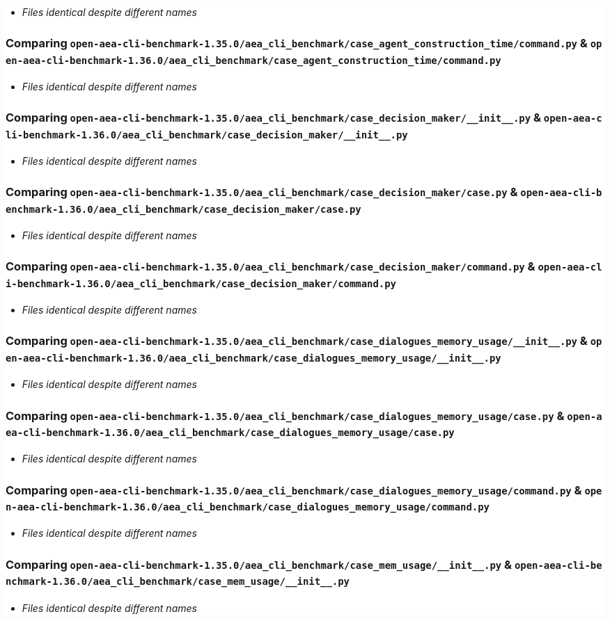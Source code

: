  * *Files identical despite different names*

### Comparing `open-aea-cli-benchmark-1.35.0/aea_cli_benchmark/case_agent_construction_time/command.py` & `open-aea-cli-benchmark-1.36.0/aea_cli_benchmark/case_agent_construction_time/command.py`

 * *Files identical despite different names*

### Comparing `open-aea-cli-benchmark-1.35.0/aea_cli_benchmark/case_decision_maker/__init__.py` & `open-aea-cli-benchmark-1.36.0/aea_cli_benchmark/case_decision_maker/__init__.py`

 * *Files identical despite different names*

### Comparing `open-aea-cli-benchmark-1.35.0/aea_cli_benchmark/case_decision_maker/case.py` & `open-aea-cli-benchmark-1.36.0/aea_cli_benchmark/case_decision_maker/case.py`

 * *Files identical despite different names*

### Comparing `open-aea-cli-benchmark-1.35.0/aea_cli_benchmark/case_decision_maker/command.py` & `open-aea-cli-benchmark-1.36.0/aea_cli_benchmark/case_decision_maker/command.py`

 * *Files identical despite different names*

### Comparing `open-aea-cli-benchmark-1.35.0/aea_cli_benchmark/case_dialogues_memory_usage/__init__.py` & `open-aea-cli-benchmark-1.36.0/aea_cli_benchmark/case_dialogues_memory_usage/__init__.py`

 * *Files identical despite different names*

### Comparing `open-aea-cli-benchmark-1.35.0/aea_cli_benchmark/case_dialogues_memory_usage/case.py` & `open-aea-cli-benchmark-1.36.0/aea_cli_benchmark/case_dialogues_memory_usage/case.py`

 * *Files identical despite different names*

### Comparing `open-aea-cli-benchmark-1.35.0/aea_cli_benchmark/case_dialogues_memory_usage/command.py` & `open-aea-cli-benchmark-1.36.0/aea_cli_benchmark/case_dialogues_memory_usage/command.py`

 * *Files identical despite different names*

### Comparing `open-aea-cli-benchmark-1.35.0/aea_cli_benchmark/case_mem_usage/__init__.py` & `open-aea-cli-benchmark-1.36.0/aea_cli_benchmark/case_mem_usage/__init__.py`

 * *Files identical despite different names*
